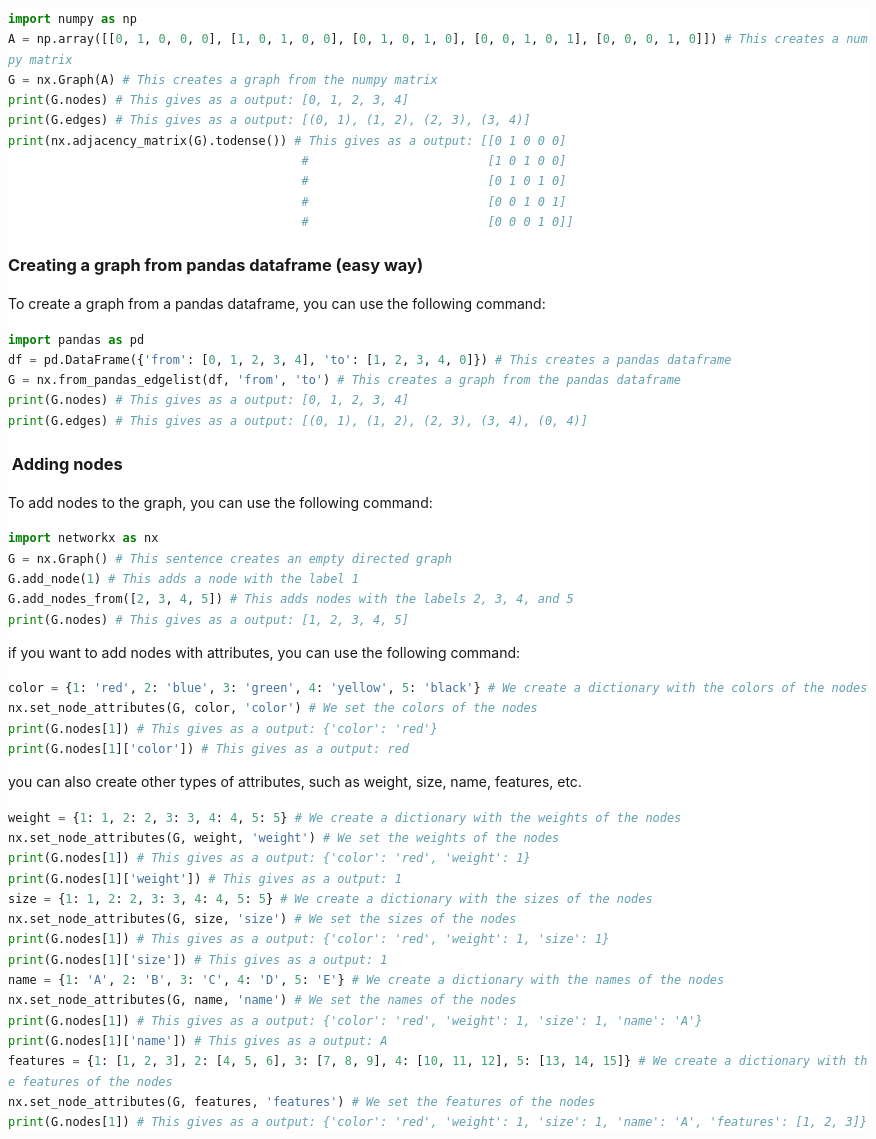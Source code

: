 ```python
import numpy as np
A = np.array([[0, 1, 0, 0, 0], [1, 0, 1, 0, 0], [0, 1, 0, 1, 0], [0, 0, 1, 0, 1], [0, 0, 0, 1, 0]]) # This creates a numpy matrix
G = nx.Graph(A) # This creates a graph from the numpy matrix
print(G.nodes) # This gives as a output: [0, 1, 2, 3, 4]
print(G.edges) # This gives as a output: [(0, 1), (1, 2), (2, 3), (3, 4)]
print(nx.adjacency_matrix(G).todense()) # This gives as a output: [[0 1 0 0 0]
                                         #                         [1 0 1 0 0]
                                         #                         [0 1 0 1 0]
                                         #                         [0 0 1 0 1]
                                         #                         [0 0 0 1 0]]
```

### Creating a graph from pandas dataframe (easy way)

To create a graph from a pandas dataframe, you can use the following command:

```python
import pandas as pd
df = pd.DataFrame({'from': [0, 1, 2, 3, 4], 'to': [1, 2, 3, 4, 0]}) # This creates a pandas dataframe
G = nx.from_pandas_edgelist(df, 'from', 'to') # This creates a graph from the pandas dataframe
print(G.nodes) # This gives as a output: [0, 1, 2, 3, 4]
print(G.edges) # This gives as a output: [(0, 1), (1, 2), (2, 3), (3, 4), (0, 4)]
```


###  Adding nodes

To add nodes to the graph, you can use the following command:

```python
import networkx as nx
G = nx.Graph() # This sentence creates an empty directed graph
G.add_node(1) # This adds a node with the label 1
G.add_nodes_from([2, 3, 4, 5]) # This adds nodes with the labels 2, 3, 4, and 5
print(G.nodes) # This gives as a output: [1, 2, 3, 4, 5]
```
if you want to add nodes with attributes, you can use the following command:

```python
color = {1: 'red', 2: 'blue', 3: 'green', 4: 'yellow', 5: 'black'} # We create a dictionary with the colors of the nodes
nx.set_node_attributes(G, color, 'color') # We set the colors of the nodes
print(G.nodes[1]) # This gives as a output: {'color': 'red'}
print(G.nodes[1]['color']) # This gives as a output: red
```
you can also create other types of attributes, such as weight, size, name, features, etc.
```python
weight = {1: 1, 2: 2, 3: 3, 4: 4, 5: 5} # We create a dictionary with the weights of the nodes
nx.set_node_attributes(G, weight, 'weight') # We set the weights of the nodes
print(G.nodes[1]) # This gives as a output: {'color': 'red', 'weight': 1}
print(G.nodes[1]['weight']) # This gives as a output: 1
size = {1: 1, 2: 2, 3: 3, 4: 4, 5: 5} # We create a dictionary with the sizes of the nodes
nx.set_node_attributes(G, size, 'size') # We set the sizes of the nodes
print(G.nodes[1]) # This gives as a output: {'color': 'red', 'weight': 1, 'size': 1}
print(G.nodes[1]['size']) # This gives as a output: 1
name = {1: 'A', 2: 'B', 3: 'C', 4: 'D', 5: 'E'} # We create a dictionary with the names of the nodes
nx.set_node_attributes(G, name, 'name') # We set the names of the nodes
print(G.nodes[1]) # This gives as a output: {'color': 'red', 'weight': 1, 'size': 1, 'name': 'A'}
print(G.nodes[1]['name']) # This gives as a output: A
features = {1: [1, 2, 3], 2: [4, 5, 6], 3: [7, 8, 9], 4: [10, 11, 12], 5: [13, 14, 15]} # We create a dictionary with the features of the nodes
nx.set_node_attributes(G, features, 'features') # We set the features of the nodes
print(G.nodes[1]) # This gives as a output: {'color': 'red', 'weight': 1, 'size': 1, 'name': 'A', 'features': [1, 2, 3]}
```